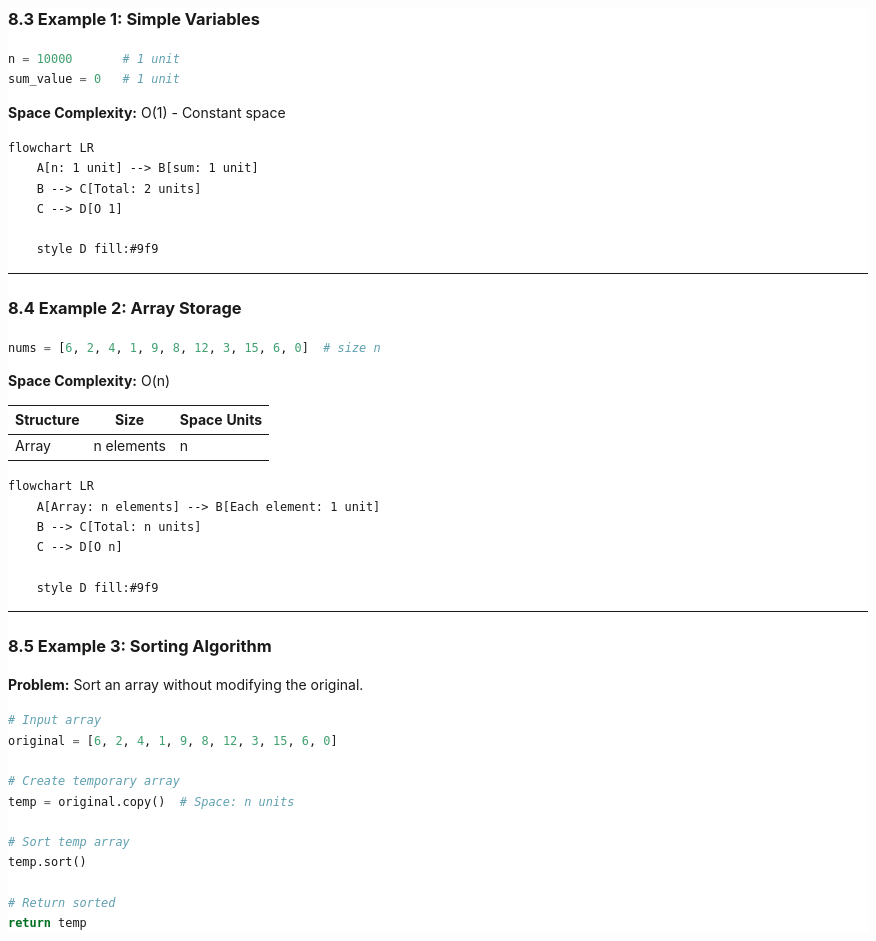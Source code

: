 
### 8.3 Example 1: Simple Variables

```python
n = 10000       # 1 unit
sum_value = 0   # 1 unit
```

**Space Complexity:** O(1) - Constant space

```mermaid
flowchart LR
    A[n: 1 unit] --> B[sum: 1 unit]
    B --> C[Total: 2 units]
    C --> D[O 1]
    
    style D fill:#9f9
```

---

### 8.4 Example 2: Array Storage

```python
nums = [6, 2, 4, 1, 9, 8, 12, 3, 15, 6, 0]  # size n
```

**Space Complexity:** O(n)

| Structure | Size | Space Units |
|-----------|------|-------------|
| Array | n elements | n |

```mermaid
flowchart LR
    A[Array: n elements] --> B[Each element: 1 unit]
    B --> C[Total: n units]
    C --> D[O n]
    
    style D fill:#9f9
```

---

### 8.5 Example 3: Sorting Algorithm

**Problem:** Sort an array without modifying the original.

```python
# Input array
original = [6, 2, 4, 1, 9, 8, 12, 3, 15, 6, 0]

# Create temporary array
temp = original.copy()  # Space: n units

# Sort temp array
temp.sort()

# Return sorted
return temp
```
